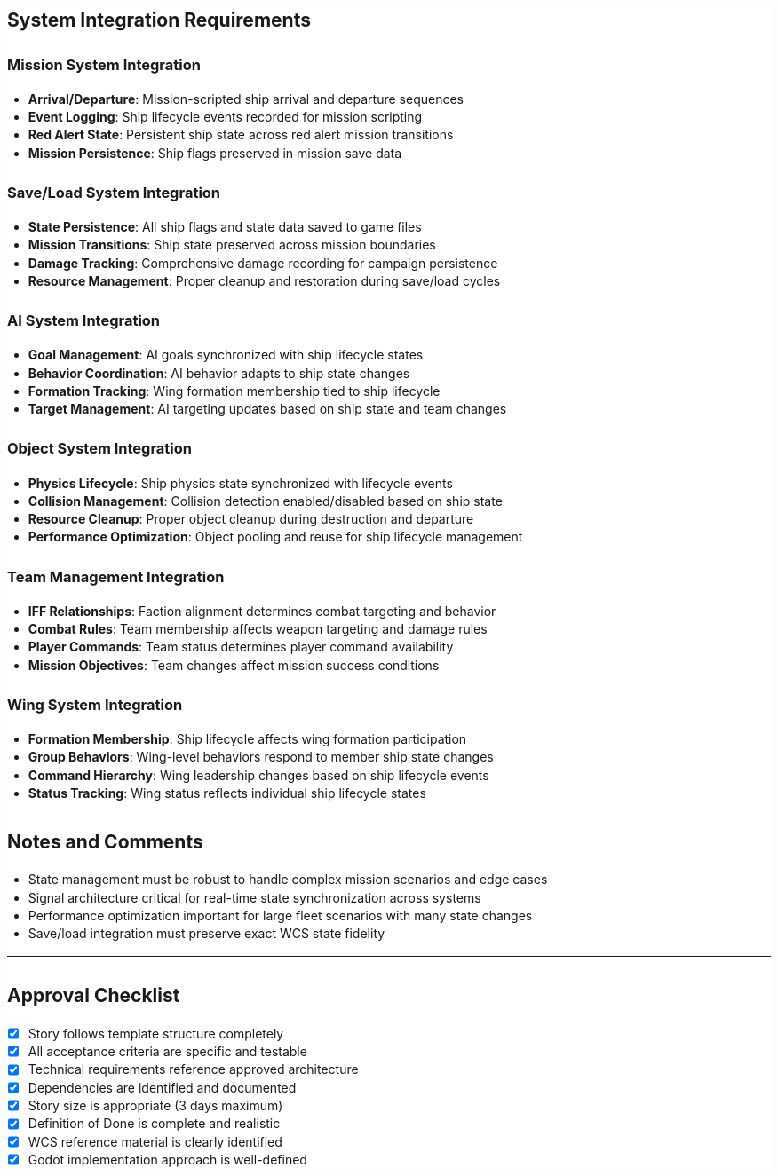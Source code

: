 ## System Integration Requirements

### Mission System Integration
- **Arrival/Departure**: Mission-scripted ship arrival and departure sequences
- **Event Logging**: Ship lifecycle events recorded for mission scripting
- **Red Alert State**: Persistent ship state across red alert mission transitions
- **Mission Persistence**: Ship flags preserved in mission save data

### Save/Load System Integration  
- **State Persistence**: All ship flags and state data saved to game files
- **Mission Transitions**: Ship state preserved across mission boundaries
- **Damage Tracking**: Comprehensive damage recording for campaign persistence
- **Resource Management**: Proper cleanup and restoration during save/load cycles

### AI System Integration
- **Goal Management**: AI goals synchronized with ship lifecycle states
- **Behavior Coordination**: AI behavior adapts to ship state changes
- **Formation Tracking**: Wing formation membership tied to ship lifecycle
- **Target Management**: AI targeting updates based on ship state and team changes

### Object System Integration
- **Physics Lifecycle**: Ship physics state synchronized with lifecycle events
- **Collision Management**: Collision detection enabled/disabled based on ship state
- **Resource Cleanup**: Proper object cleanup during destruction and departure
- **Performance Optimization**: Object pooling and reuse for ship lifecycle management

### Team Management Integration
- **IFF Relationships**: Faction alignment determines combat targeting and behavior
- **Combat Rules**: Team membership affects weapon targeting and damage rules
- **Player Commands**: Team status determines player command availability
- **Mission Objectives**: Team changes affect mission success conditions

### Wing System Integration
- **Formation Membership**: Ship lifecycle affects wing formation participation
- **Group Behaviors**: Wing-level behaviors respond to member ship state changes
- **Command Hierarchy**: Wing leadership changes based on ship lifecycle events
- **Status Tracking**: Wing status reflects individual ship lifecycle states

## Notes and Comments
- State management must be robust to handle complex mission scenarios and edge cases
- Signal architecture critical for real-time state synchronization across systems
- Performance optimization important for large fleet scenarios with many state changes
- Save/load integration must preserve exact WCS state fidelity

---

## Approval Checklist
- [x] Story follows template structure completely
- [x] All acceptance criteria are specific and testable
- [x] Technical requirements reference approved architecture
- [x] Dependencies are identified and documented
- [x] Story size is appropriate (3 days maximum)
- [x] Definition of Done is complete and realistic
- [x] WCS reference material is clearly identified
- [x] Godot implementation approach is well-defined
